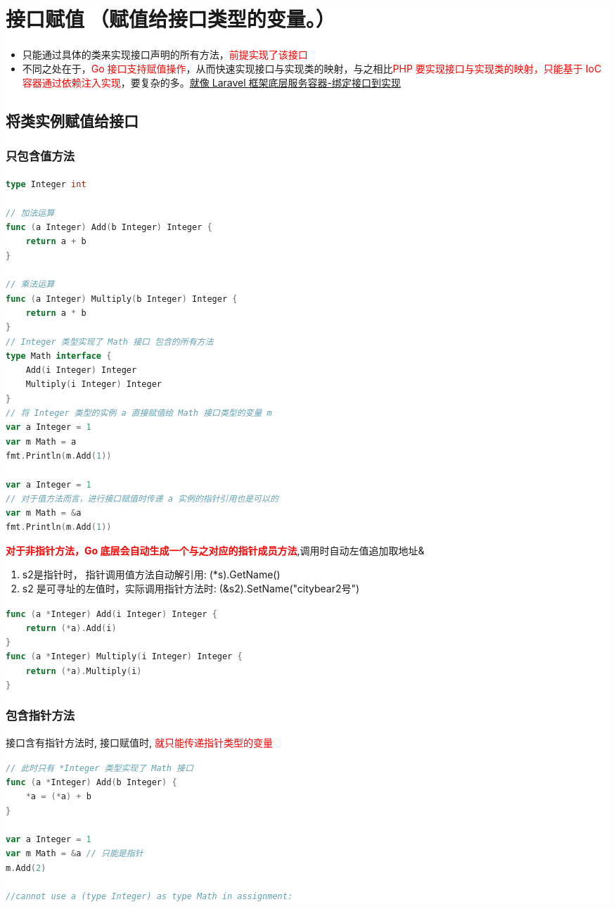# 接口赋值 （赋值给接口类型的变量。）
- 只能通过具体的类来实现接口声明的所有方法，<font color="red">前提实现了该接口</font>
- 不同之处在于，<font color="red">Go 接口支持赋值操作</font>，从而快速实现接口与实现类的映射，与之相比<font color="red">PHP 要实现接口与实现类的映射，只能基于 IoC 容器通过依赖注入实现</font>，要复杂的多。[就像 Laravel 框架底层服务容器-绑定接口到实现](https://laravelacademy.org/post/19434.html)

## 将类实例赋值给接口
### 只包含值方法
``` go
type Integer int

// 加法运算
func (a Integer) Add(b Integer) Integer {
    return a + b
}

// 乘法运算
func (a Integer) Multiply(b Integer) Integer {
    return a * b
}
// Integer 类型实现了 Math 接口 包含的所有方法
type Math interface {
    Add(i Integer) Integer
    Multiply(i Integer) Integer
}
// 将 Integer 类型的实例 a 直接赋值给 Math 接口类型的变量 m
var a Integer = 1 
var m Math = a
fmt.Println(m.Add(1))

var a Integer = 1 
// 对于值方法而言，进行接口赋值时传递 a 实例的指针引用也是可以的
var m Math = &a
fmt.Println(m.Add(1))
```

**<font color="red">对于非指针方法，Go 底层会自动生成一个与之对应的指针成员方法</font>**,调用时自动左值追加取地址&
1. s2是指针时， 指针调用值方法自动解引用: (*s).GetName()
2. s2 是可寻址的左值时，实际调用指针方法时: (&s2).SetName("citybear2号")

``` go
func (a *Integer) Add(i Integer) Integer { 
    return (*a).Add(i) 
}
func (a *Integer) Multiply(i Integer) Integer { 
    return (*a).Multiply(i) 
}
```

### 包含指针方法
接口含有指针方法时, 接口赋值时, <font color="red">就只能传递指针类型的变量</font>
``` go
// 此时只有 *Integer 类型实现了 Math 接口
func (a *Integer) Add(b Integer) {
    *a = (*a) + b
}

var a Integer = 1
var m Math = &a // 只能是指针
m.Add(2)

//cannot use a (type Integer) as type Math in assignment:
```